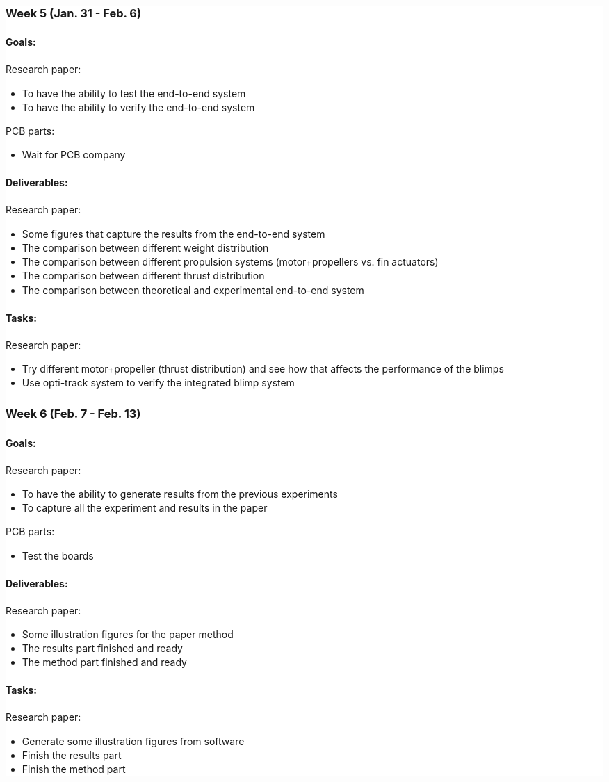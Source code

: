 ### Week 5 (Jan. 31 - Feb. 6)

#### Goals:

Research paper:

- To have the ability to test the end-to-end system
- To have the ability to verify the end-to-end system

PCB parts:

- Wait for PCB company

#### Deliverables:

Research paper: 

- Some figures that capture the results from the end-to-end system 
- The comparison between different weight distribution
- The comparison between different propulsion systems (motor+propellers vs. fin actuators)
- The comparison between different thrust distribution
- The comparison between theoretical and experimental end-to-end system 

#### Tasks:

Research paper: 

- Try different motor+propeller (thrust distribution) and see how that affects the performance of the blimps
- Use opti-track system to verify the integrated blimp system

### Week 6 (Feb. 7 - Feb. 13)

#### Goals:

Research paper:

- To have the ability to generate results from the previous experiments
- To capture all the experiment and results in the paper 

PCB parts:

- Test the boards

#### Deliverables:

Research paper:

- Some illustration figures for the paper method 
- The results part finished and ready
- The method part finished and ready

#### Tasks:

Research paper: 

- Generate some illustration figures from software
- Finish the results part
- Finish the method part 
